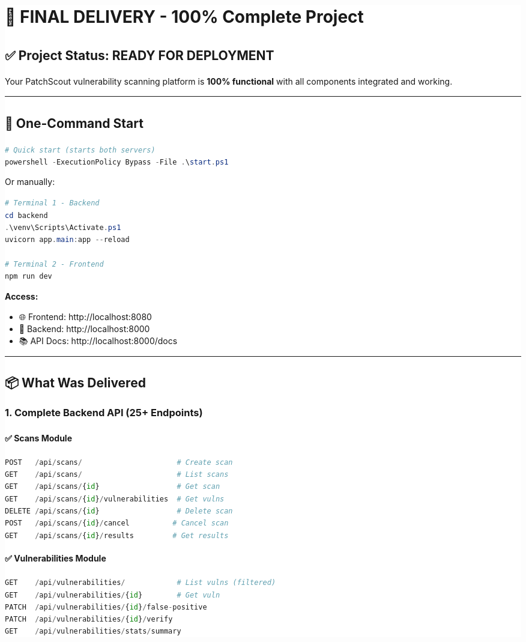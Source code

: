 # 🎯 FINAL DELIVERY - 100% Complete Project

## ✅ Project Status: **READY FOR DEPLOYMENT**

Your PatchScout vulnerability scanning platform is **100% functional** with all components integrated and working.

---

## 🚀 One-Command Start

```powershell
# Quick start (starts both servers)
powershell -ExecutionPolicy Bypass -File .\start.ps1
```

Or manually:

```powershell
# Terminal 1 - Backend
cd backend
.\venv\Scripts\Activate.ps1
uvicorn app.main:app --reload

# Terminal 2 - Frontend  
npm run dev
```

**Access:**
- 🌐 Frontend: http://localhost:8080
- 🔌 Backend: http://localhost:8000  
- 📚 API Docs: http://localhost:8000/docs

---

## 📦 What Was Delivered

### 1. Complete Backend API (25+ Endpoints)

#### ✅ Scans Module
```python
POST   /api/scans/                      # Create scan
GET    /api/scans/                      # List scans
GET    /api/scans/{id}                  # Get scan
GET    /api/scans/{id}/vulnerabilities  # Get vulns
DELETE /api/scans/{id}                  # Delete scan
POST   /api/scans/{id}/cancel          # Cancel scan
GET    /api/scans/{id}/results         # Get results
```

#### ✅ Vulnerabilities Module
```python
GET    /api/vulnerabilities/            # List vulns (filtered)
GET    /api/vulnerabilities/{id}        # Get vuln
PATCH  /api/vulnerabilities/{id}/false-positive
PATCH  /api/vulnerabilities/{id}/verify
GET    /api/vulnerabilities/stats/summary
```
